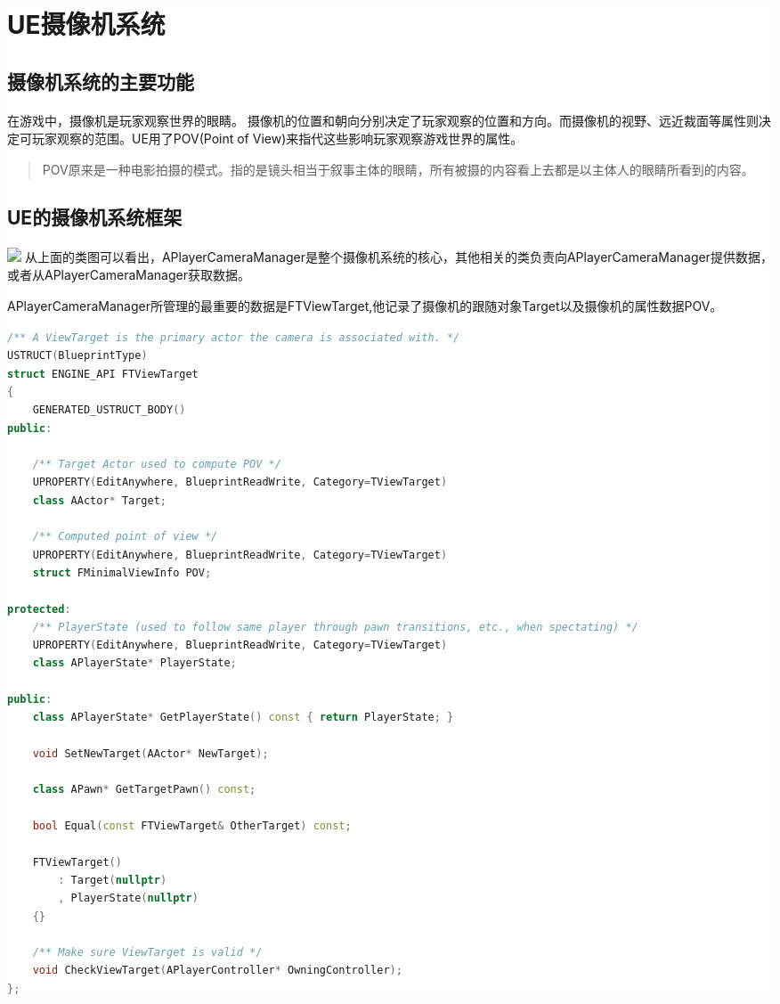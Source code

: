 # UE摄像机系统

## 摄像机系统的主要功能
在游戏中，摄像机是玩家观察世界的眼睛。
摄像机的位置和朝向分别决定了玩家观察的位置和方向。而摄像机的视野、远近裁面等属性则决定可玩家观察的范围。UE用了POV(Point of View)来指代这些影响玩家观察游戏世界的属性。
> POV原来是一种电影拍摄的模式。指的是镜头相当于叙事主体的眼睛，所有被摄的内容看上去都是以主体人的眼睛所看到的内容。

## UE的摄像机系统框架
![](https://pic1.zhimg.com/80/v2-970c16458accff12462f5a5e6896f994_720w.webp)
从上面的类图可以看出，APlayerCameraManager是整个摄像机系统的核心，其他相关的类负责向APlayerCameraManager提供数据，或者从APlayerCameraManager获取数据。

APlayerCameraManager所管理的最重要的数据是FTViewTarget,他记录了摄像机的跟随对象Target以及摄像机的属性数据POV。

~~~c++
/** A ViewTarget is the primary actor the camera is associated with. */
USTRUCT(BlueprintType)
struct ENGINE_API FTViewTarget
{
	GENERATED_USTRUCT_BODY()
public:

	/** Target Actor used to compute POV */
	UPROPERTY(EditAnywhere, BlueprintReadWrite, Category=TViewTarget)
	class AActor* Target;

	/** Computed point of view */
	UPROPERTY(EditAnywhere, BlueprintReadWrite, Category=TViewTarget)
	struct FMinimalViewInfo POV;

protected:
	/** PlayerState (used to follow same player through pawn transitions, etc., when spectating) */
	UPROPERTY(EditAnywhere, BlueprintReadWrite, Category=TViewTarget)
	class APlayerState* PlayerState;

public:
	class APlayerState* GetPlayerState() const { return PlayerState; }
	
	void SetNewTarget(AActor* NewTarget);

	class APawn* GetTargetPawn() const;

	bool Equal(const FTViewTarget& OtherTarget) const;

	FTViewTarget()
		: Target(nullptr)
		, PlayerState(nullptr)
	{}

	/** Make sure ViewTarget is valid */
	void CheckViewTarget(APlayerController* OwningController);
};
~~~
